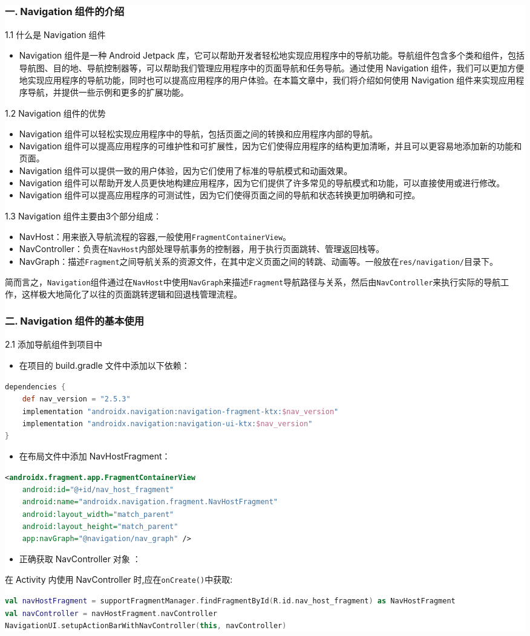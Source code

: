 ### 一. Navigation 组件的介绍


1.1 什么是 Navigation 组件

- Navigation 组件是一种 Android Jetpack 库，它可以帮助开发者轻松地实现应用程序中的导航功能。导航组件包含多个类和组件，包括导航图、目的地、导航控制器等，可以帮助我们管理应用程序中的页面导航和任务导航。通过使用 Navigation 组件，我们可以更加方便地实现应用程序的导航功能，同时也可以提高应用程序的用户体验。在本篇文章中，我们将介绍如何使用 Navigation 组件来实现应用程序导航，并提供一些示例和更多的扩展功能。

1.2 Navigation 组件的优势

- Navigation 组件可以轻松实现应用程序中的导航，包括页面之间的转换和应用程序内部的导航。
- Navigation 组件可以提高应用程序的可维护性和可扩展性，因为它们使得应用程序的结构更加清晰，并且可以更容易地添加新的功能和页面。
- Navigation 组件可以提供一致的用户体验，因为它们使用了标准的导航模式和动画效果。
- Navigation 组件可以帮助开发人员更快地构建应用程序，因为它们提供了许多常见的导航模式和功能，可以直接使用或进行修改。
- Navigation 组件可以提高应用程序的可测试性，因为它们使得页面之间的导航和状态转换更加明确和可控。

1.3 Navigation 组件主要由3个部分组成：

- NavHost：用来嵌入导航流程的容器,一般使用`FragmentContainerView`。
- NavController：负责在`NavHost`内部处理导航事务的控制器，用于执行页面跳转、管理返回栈等。
- NavGraph：描述`Fragment`之间导航关系的资源文件，在其中定义页面之间的转跳、动画等。一般放在`res/navigation/`目录下。

简而言之，`Navigation`组件通过在`NavHost`中使用`NavGraph`来描述`Fragment`导航路径与关系，然后由`NavController`来执行实际的导航工作，这样极大地简化了以往的页面跳转逻辑和回退栈管理流程。 

### 二. Navigation 组件的基本使用

2.1 添加导航组件到项目中

- 在项目的 build.gradle 文件中添加以下依赖：

```gradle
dependencies {
    def nav_version = "2.5.3"
    implementation "androidx.navigation:navigation-fragment-ktx:$nav_version"
    implementation "androidx.navigation:navigation-ui-ktx:$nav_version"
}
```

- 在布局文件中添加 NavHostFragment：

```xml
<androidx.fragment.app.FragmentContainerView
    android:id="@+id/nav_host_fragment"
    android:name="androidx.navigation.fragment.NavHostFragment"
    android:layout_width="match_parent"
    android:layout_height="match_parent"
    app:navGraph="@navigation/nav_graph" />
```

- 正确获取 NavController 对象 ：

在 Activity 内使用 NavController 时,应在`onCreate()`中获取:

```kotlin
val navHostFragment = supportFragmentManager.findFragmentById(R.id.nav_host_fragment) as NavHostFragment
val navController = navHostFragment.navController
NavigationUI.setupActionBarWithNavController(this, navController)
```
